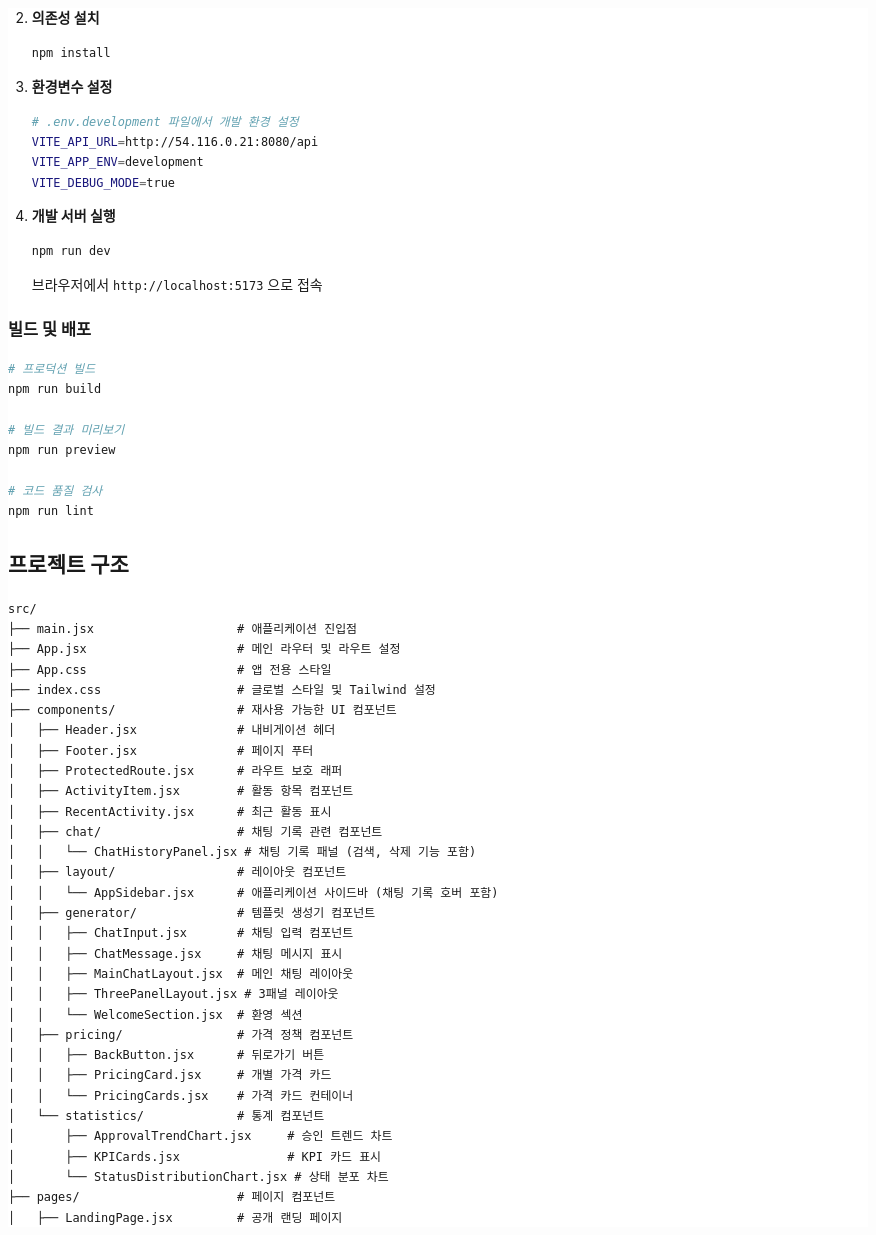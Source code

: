 2. **의존성 설치**
   ```bash
   npm install
   ```

3. **환경변수 설정**
   ```bash
   # .env.development 파일에서 개발 환경 설정
   VITE_API_URL=http://54.116.0.21:8080/api
   VITE_APP_ENV=development
   VITE_DEBUG_MODE=true
   ```

4. **개발 서버 실행**
   ```bash
   npm run dev
   ```

   브라우저에서 `http://localhost:5173` 으로 접속

### 빌드 및 배포

```bash
# 프로덕션 빌드
npm run build

# 빌드 결과 미리보기
npm run preview

# 코드 품질 검사
npm run lint
```

## 프로젝트 구조

```
src/
├── main.jsx                    # 애플리케이션 진입점
├── App.jsx                     # 메인 라우터 및 라우트 설정
├── App.css                     # 앱 전용 스타일
├── index.css                   # 글로벌 스타일 및 Tailwind 설정
├── components/                 # 재사용 가능한 UI 컴포넌트
│   ├── Header.jsx              # 내비게이션 헤더
│   ├── Footer.jsx              # 페이지 푸터
│   ├── ProtectedRoute.jsx      # 라우트 보호 래퍼
│   ├── ActivityItem.jsx        # 활동 항목 컴포넌트
│   ├── RecentActivity.jsx      # 최근 활동 표시
│   ├── chat/                   # 채팅 기록 관련 컴포넌트
│   │   └── ChatHistoryPanel.jsx # 채팅 기록 패널 (검색, 삭제 기능 포함)
│   ├── layout/                 # 레이아웃 컴포넌트
│   │   └── AppSidebar.jsx      # 애플리케이션 사이드바 (채팅 기록 호버 포함)
│   ├── generator/              # 템플릿 생성기 컴포넌트
│   │   ├── ChatInput.jsx       # 채팅 입력 컴포넌트
│   │   ├── ChatMessage.jsx     # 채팅 메시지 표시
│   │   ├── MainChatLayout.jsx  # 메인 채팅 레이아웃
│   │   ├── ThreePanelLayout.jsx # 3패널 레이아웃
│   │   └── WelcomeSection.jsx  # 환영 섹션
│   ├── pricing/                # 가격 정책 컴포넌트
│   │   ├── BackButton.jsx      # 뒤로가기 버튼
│   │   ├── PricingCard.jsx     # 개별 가격 카드
│   │   └── PricingCards.jsx    # 가격 카드 컨테이너
│   └── statistics/             # 통계 컴포넌트
│       ├── ApprovalTrendChart.jsx     # 승인 트렌드 차트
│       ├── KPICards.jsx               # KPI 카드 표시
│       └── StatusDistributionChart.jsx # 상태 분포 차트
├── pages/                      # 페이지 컴포넌트
│   ├── LandingPage.jsx         # 공개 랜딩 페이지
```